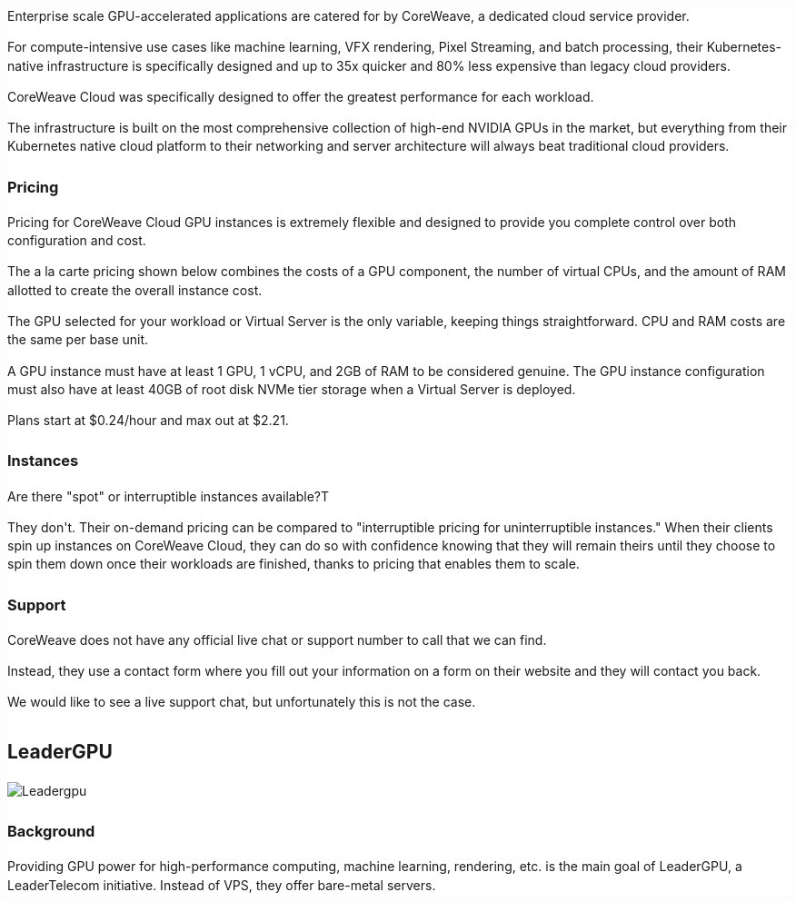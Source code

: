 Enterprise scale GPU-accelerated applications are catered for by CoreWeave, a dedicated cloud service provider.

For compute-intensive use cases like machine learning, VFX rendering, Pixel Streaming, and batch processing, their Kubernetes-native infrastructure is specifically designed and up to 35x quicker and 80% less expensive than legacy cloud providers.

CoreWeave Cloud was specifically designed to offer the greatest performance for each workload.

The infrastructure is built on the most comprehensive collection of high-end NVIDIA GPUs in the market, but everything from their Kubernetes native cloud platform to their networking and server architecture will always beat traditional cloud providers.

### Pricing

Pricing for CoreWeave Cloud GPU instances is extremely flexible and designed to provide you complete control over both configuration and cost.

The a la carte pricing shown below combines the costs of a GPU component, the number of virtual CPUs, and the amount of RAM allotted to create the overall instance cost.

The GPU selected for your workload or Virtual Server is the only variable, keeping things straightforward. CPU and RAM costs are the same per base unit.

A GPU instance must have at least 1 GPU, 1 vCPU, and 2GB of RAM to be considered genuine. The GPU instance configuration must also have at least 40GB of root disk NVMe tier storage when a Virtual Server is deployed.

Plans start at $0.24/hour and max out at $2.21.

### Instances

Are there "spot" or interruptible instances available?T

They don't. Their on-demand pricing can be compared to "interruptible pricing for uninterruptible instances." When their clients spin up instances on CoreWeave Cloud, they can do so with confidence knowing that they will remain theirs until they choose to spin them down once their workloads are finished, thanks to pricing that enables them to scale.

### Support

CoreWeave does not have any official live chat or support number to call that we can find.

Instead, they use a contact form where you fill out your information on a form on their website and they will contact you back.

We would like to see a live support chat, but unfortunately this is not the case.

## LeaderGPU

![Leadergpu](https://raw.githubusercontent.com/devinschumacher/uploads/main/images/leadergpu.png)

### Background

Providing GPU power for high-performance computing, machine learning, rendering, etc. is the main goal of LeaderGPU, a LeaderTelecom initiative. Instead of VPS, they offer bare-metal servers.
